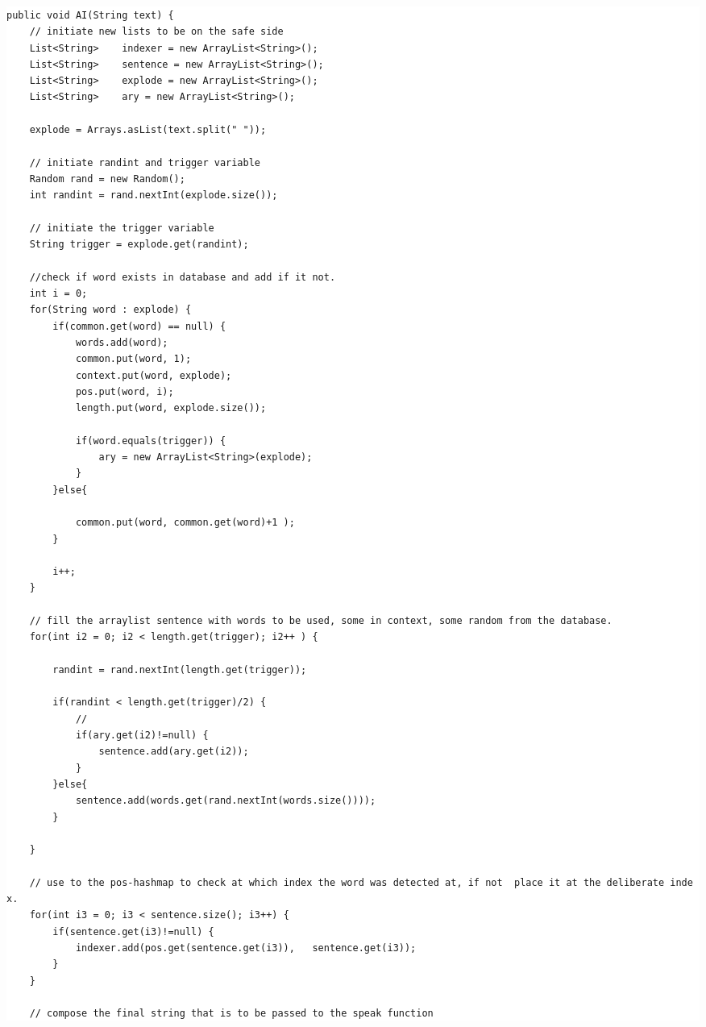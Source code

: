 ```
public void AI(String text) {
    // initiate new lists to be on the safe side
    List<String>    indexer = new ArrayList<String>();
    List<String>    sentence = new ArrayList<String>();
    List<String>    explode = new ArrayList<String>();
    List<String>    ary = new ArrayList<String>(); 

    explode = Arrays.asList(text.split(" "));  

    // initiate randint and trigger variable
    Random rand = new Random();
    int randint = rand.nextInt(explode.size());

    // initiate the trigger variable
    String trigger = explode.get(randint); 

    //check if word exists in database and add if it not.
    int i = 0;
    for(String word : explode) {
        if(common.get(word) == null) {
            words.add(word);
            common.put(word, 1);
            context.put(word, explode);
            pos.put(word, i);
            length.put(word, explode.size());

            if(word.equals(trigger)) {
                ary = new ArrayList<String>(explode);
            }
        }else{

            common.put(word, common.get(word)+1 );  
        }

        i++;
    }

    // fill the arraylist sentence with words to be used, some in context, some random from the database.
    for(int i2 = 0; i2 < length.get(trigger); i2++ ) {

        randint = rand.nextInt(length.get(trigger));

        if(randint < length.get(trigger)/2) {
            //
            if(ary.get(i2)!=null) {
                sentence.add(ary.get(i2));
            }
        }else{
            sentence.add(words.get(rand.nextInt(words.size())));
        }

    }    

    // use to the pos-hashmap to check at which index the word was detected at, if not  place it at the deliberate index.
    for(int i3 = 0; i3 < sentence.size(); i3++) {
        if(sentence.get(i3)!=null) {    
            indexer.add(pos.get(sentence.get(i3)),   sentence.get(i3)); 
        }
    }

    // compose the final string that is to be passed to the speak function
```